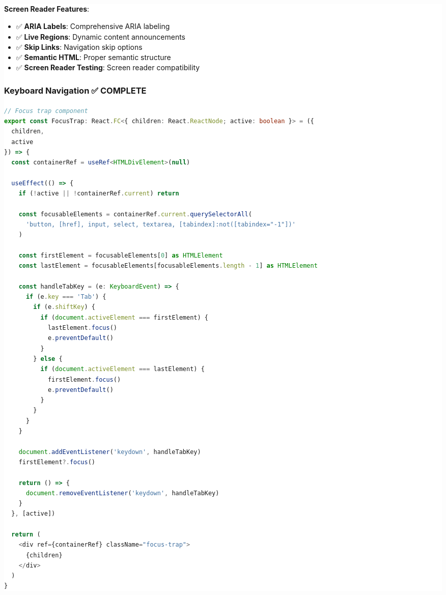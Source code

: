 **Screen Reader Features**:
- ✅ **ARIA Labels**: Comprehensive ARIA labeling
- ✅ **Live Regions**: Dynamic content announcements
- ✅ **Skip Links**: Navigation skip options
- ✅ **Semantic HTML**: Proper semantic structure
- ✅ **Screen Reader Testing**: Screen reader compatibility

### **Keyboard Navigation** ✅ **COMPLETE**
```typescript
// Focus trap component
export const FocusTrap: React.FC<{ children: React.ReactNode; active: boolean }> = ({ 
  children, 
  active 
}) => {
  const containerRef = useRef<HTMLDivElement>(null)

  useEffect(() => {
    if (!active || !containerRef.current) return

    const focusableElements = containerRef.current.querySelectorAll(
      'button, [href], input, select, textarea, [tabindex]:not([tabindex="-1"])'
    )
    
    const firstElement = focusableElements[0] as HTMLElement
    const lastElement = focusableElements[focusableElements.length - 1] as HTMLElement

    const handleTabKey = (e: KeyboardEvent) => {
      if (e.key === 'Tab') {
        if (e.shiftKey) {
          if (document.activeElement === firstElement) {
            lastElement.focus()
            e.preventDefault()
          }
        } else {
          if (document.activeElement === lastElement) {
            firstElement.focus()
            e.preventDefault()
          }
        }
      }
    }

    document.addEventListener('keydown', handleTabKey)
    firstElement?.focus()

    return () => {
      document.removeEventListener('keydown', handleTabKey)
    }
  }, [active])

  return (
    <div ref={containerRef} className="focus-trap">
      {children}
    </div>
  )
}
```
